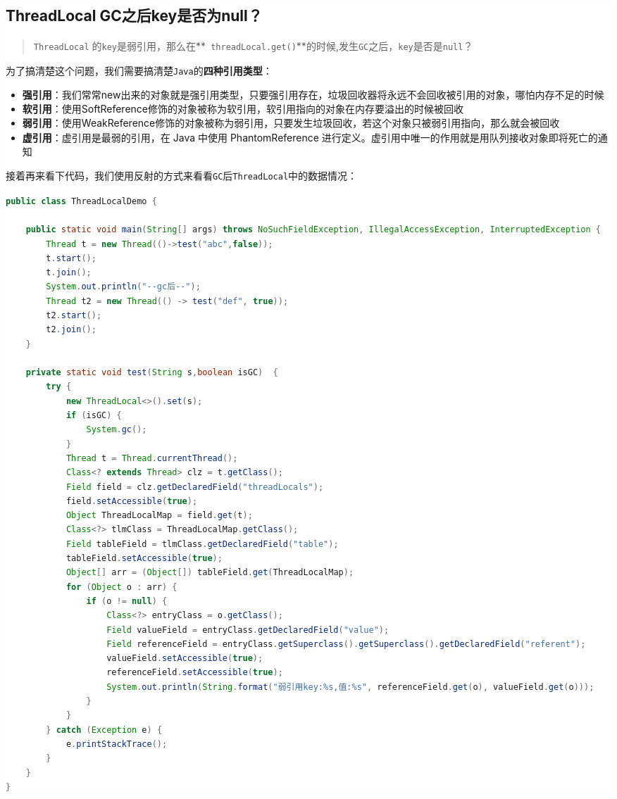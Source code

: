 ## ThreadLocal GC之后key是否为null？

> `ThreadLocal` 的`key`是弱引用，那么在**` threadLocal.get()`**的时候,发生`GC`之后，`key`是否是`null`？

为了搞清楚这个问题，我们需要搞清楚`Java`的**四种引用类型**：

- **强引用**：我们常常new出来的对象就是强引用类型，只要强引用存在，垃圾回收器将永远不会回收被引用的对象，哪怕内存不足的时候
- **软引用**：使用SoftReference修饰的对象被称为软引用，软引用指向的对象在内存要溢出的时候被回收
- **弱引用**：使用WeakReference修饰的对象被称为弱引用，只要发生垃圾回收，若这个对象只被弱引用指向，那么就会被回收
- **虚引用**：虚引用是最弱的引用，在 Java 中使用 PhantomReference 进行定义。虚引用中唯一的作用就是用队列接收对象即将死亡的通知

接着再来看下代码，我们使用反射的方式来看看`GC`后`ThreadLocal`中的数据情况：

```java
public class ThreadLocalDemo {

    public static void main(String[] args) throws NoSuchFieldException, IllegalAccessException, InterruptedException {
        Thread t = new Thread(()->test("abc",false));
        t.start();
        t.join();
        System.out.println("--gc后--");
        Thread t2 = new Thread(() -> test("def", true));
        t2.start();
        t2.join();
    }

    private static void test(String s,boolean isGC)  {
        try {
            new ThreadLocal<>().set(s);
            if (isGC) {
                System.gc();
            }
            Thread t = Thread.currentThread();
            Class<? extends Thread> clz = t.getClass();
            Field field = clz.getDeclaredField("threadLocals");
            field.setAccessible(true);
            Object ThreadLocalMap = field.get(t);
            Class<?> tlmClass = ThreadLocalMap.getClass();
            Field tableField = tlmClass.getDeclaredField("table");
            tableField.setAccessible(true);
            Object[] arr = (Object[]) tableField.get(ThreadLocalMap);
            for (Object o : arr) {
                if (o != null) {
                    Class<?> entryClass = o.getClass();
                    Field valueField = entryClass.getDeclaredField("value");
                    Field referenceField = entryClass.getSuperclass().getSuperclass().getDeclaredField("referent");
                    valueField.setAccessible(true);
                    referenceField.setAccessible(true);
                    System.out.println(String.format("弱引用key:%s,值:%s", referenceField.get(o), valueField.get(o)));
                }
            }
        } catch (Exception e) {
            e.printStackTrace();
        }
    }
}
```
